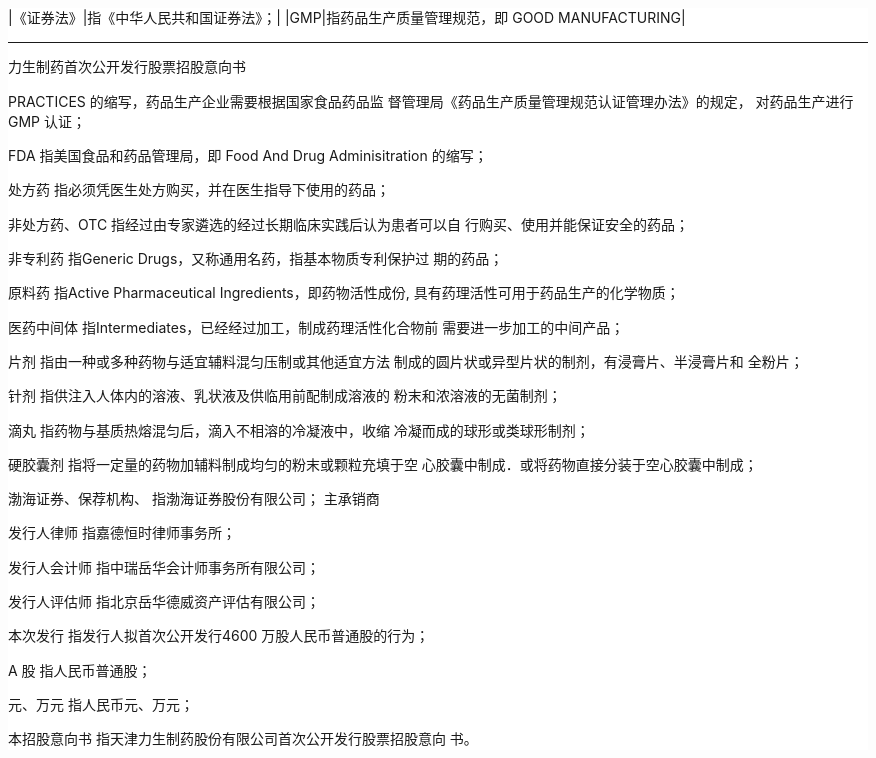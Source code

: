 |《证券法》|指《中华人民共和国证券法》；|
|GMP|指药品生产质量管理规范，即 GOOD MANUFACTURING|


-----

力生制药首次公开发行股票招股意向书

PRACTICES 的缩写，药品生产企业需要根据国家食品药品监
督管理局《药品生产质量管理规范认证管理办法》的规定，
对药品生产进行GMP 认证；

FDA 指美国食品和药品管理局，即 Food And Drug
Adminisitration 的缩写；

处方药 指必须凭医生处方购买，并在医生指导下使用的药品；

非处方药、OTC 指经过由专家遴选的经过长期临床实践后认为患者可以自
行购买、使用并能保证安全的药品；

非专利药 指Generic Drugs，又称通用名药，指基本物质专利保护过
期的药品；

原料药 指Active Pharmaceutical Ingredients，即药物活性成份,
具有药理活性可用于药品生产的化学物质；

医药中间体 指Intermediates，已经经过加工，制成药理活性化合物前
需要进一步加工的中间产品；

片剂 指由一种或多种药物与适宜辅料混匀压制或其他适宜方法
制成的圆片状或异型片状的制剂，有浸膏片、半浸膏片和
全粉片；

针剂 指供注入人体内的溶液、乳状液及供临用前配制成溶液的
粉末和浓溶液的无菌制剂；

滴丸 指药物与基质热熔混匀后，滴入不相溶的冷凝液中，收缩
冷凝而成的球形或类球形制剂；

硬胶囊剂 指将一定量的药物加辅料制成均匀的粉末或颗粒充填于空
心胶囊中制成．或将药物直接分装于空心胶囊中制成；

渤海证券、保荐机构、 指渤海证券股份有限公司；
主承销商

发行人律师 指嘉德恒时律师事务所；

发行人会计师 指中瑞岳华会计师事务所有限公司；

发行人评估师 指北京岳华德威资产评估有限公司；

本次发行 指发行人拟首次公开发行4600 万股人民币普通股的行为；

A 股 指人民币普通股；

元、万元 指人民币元、万元；

本招股意向书 指天津力生制药股份有限公司首次公开发行股票招股意向
书。
